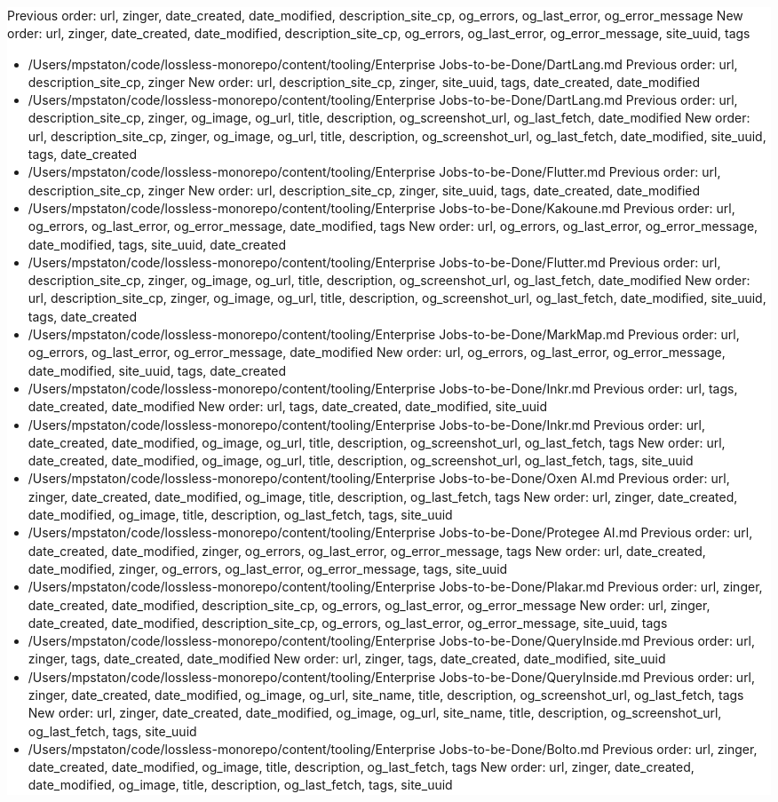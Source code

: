  Previous order: url, zinger, date_created, date_modified, description_site_cp, og_errors, og_last_error, og_error_message
  New order: url, zinger, date_created, date_modified, description_site_cp, og_errors, og_last_error, og_error_message, site_uuid, tags
- /Users/mpstaton/code/lossless-monorepo/content/tooling/Enterprise Jobs-to-be-Done/DartLang.md
  Previous order: url, description_site_cp, zinger
  New order: url, description_site_cp, zinger, site_uuid, tags, date_created, date_modified
- /Users/mpstaton/code/lossless-monorepo/content/tooling/Enterprise Jobs-to-be-Done/DartLang.md
  Previous order: url, description_site_cp, zinger, og_image, og_url, title, description, og_screenshot_url, og_last_fetch, date_modified
  New order: url, description_site_cp, zinger, og_image, og_url, title, description, og_screenshot_url, og_last_fetch, date_modified, site_uuid, tags, date_created
- /Users/mpstaton/code/lossless-monorepo/content/tooling/Enterprise Jobs-to-be-Done/Flutter.md
  Previous order: url, description_site_cp, zinger
  New order: url, description_site_cp, zinger, site_uuid, tags, date_created, date_modified
- /Users/mpstaton/code/lossless-monorepo/content/tooling/Enterprise Jobs-to-be-Done/Kakoune.md
  Previous order: url, og_errors, og_last_error, og_error_message, date_modified, tags
  New order: url, og_errors, og_last_error, og_error_message, date_modified, tags, site_uuid, date_created
- /Users/mpstaton/code/lossless-monorepo/content/tooling/Enterprise Jobs-to-be-Done/Flutter.md
  Previous order: url, description_site_cp, zinger, og_image, og_url, title, description, og_screenshot_url, og_last_fetch, date_modified
  New order: url, description_site_cp, zinger, og_image, og_url, title, description, og_screenshot_url, og_last_fetch, date_modified, site_uuid, tags, date_created
- /Users/mpstaton/code/lossless-monorepo/content/tooling/Enterprise Jobs-to-be-Done/MarkMap.md
  Previous order: url, og_errors, og_last_error, og_error_message, date_modified
  New order: url, og_errors, og_last_error, og_error_message, date_modified, site_uuid, tags, date_created
- /Users/mpstaton/code/lossless-monorepo/content/tooling/Enterprise Jobs-to-be-Done/Inkr.md
  Previous order: url, tags, date_created, date_modified
  New order: url, tags, date_created, date_modified, site_uuid
- /Users/mpstaton/code/lossless-monorepo/content/tooling/Enterprise Jobs-to-be-Done/Inkr.md
  Previous order: url, date_created, date_modified, og_image, og_url, title, description, og_screenshot_url, og_last_fetch, tags
  New order: url, date_created, date_modified, og_image, og_url, title, description, og_screenshot_url, og_last_fetch, tags, site_uuid
- /Users/mpstaton/code/lossless-monorepo/content/tooling/Enterprise Jobs-to-be-Done/Oxen AI.md
  Previous order: url, zinger, date_created, date_modified, og_image, title, description, og_last_fetch, tags
  New order: url, zinger, date_created, date_modified, og_image, title, description, og_last_fetch, tags, site_uuid
- /Users/mpstaton/code/lossless-monorepo/content/tooling/Enterprise Jobs-to-be-Done/Protegee AI.md
  Previous order: url, date_created, date_modified, zinger, og_errors, og_last_error, og_error_message, tags
  New order: url, date_created, date_modified, zinger, og_errors, og_last_error, og_error_message, tags, site_uuid
- /Users/mpstaton/code/lossless-monorepo/content/tooling/Enterprise Jobs-to-be-Done/Plakar.md
  Previous order: url, zinger, date_created, date_modified, description_site_cp, og_errors, og_last_error, og_error_message
  New order: url, zinger, date_created, date_modified, description_site_cp, og_errors, og_last_error, og_error_message, site_uuid, tags
- /Users/mpstaton/code/lossless-monorepo/content/tooling/Enterprise Jobs-to-be-Done/QueryInside.md
  Previous order: url, zinger, tags, date_created, date_modified
  New order: url, zinger, tags, date_created, date_modified, site_uuid
- /Users/mpstaton/code/lossless-monorepo/content/tooling/Enterprise Jobs-to-be-Done/QueryInside.md
  Previous order: url, zinger, date_created, date_modified, og_image, og_url, site_name, title, description, og_screenshot_url, og_last_fetch, tags
  New order: url, zinger, date_created, date_modified, og_image, og_url, site_name, title, description, og_screenshot_url, og_last_fetch, tags, site_uuid
- /Users/mpstaton/code/lossless-monorepo/content/tooling/Enterprise Jobs-to-be-Done/Bolto.md
  Previous order: url, zinger, date_created, date_modified, og_image, title, description, og_last_fetch, tags
  New order: url, zinger, date_created, date_modified, og_image, title, description, og_last_fetch, tags, site_uuid
